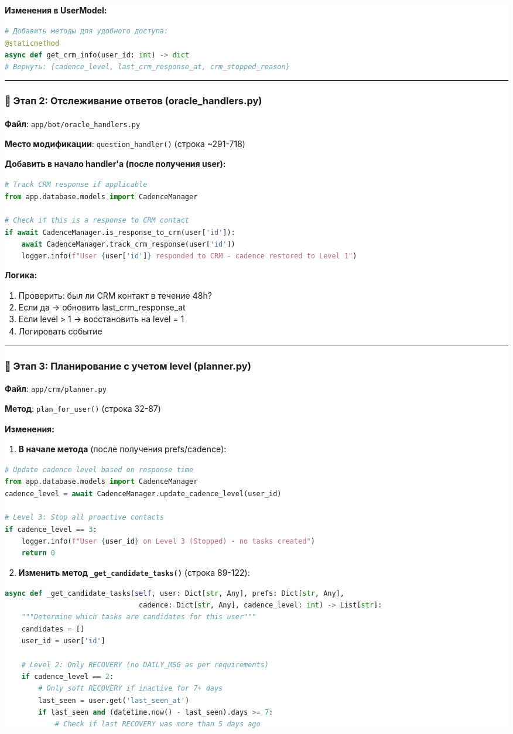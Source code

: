 **Изменения в UserModel:**
```python
# Добавить методы для удобного доступа:
@staticmethod
async def get_crm_info(user_id: int) -> dict
# Вернуть: {cadence_level, last_crm_response_at, crm_stopped_reason}
```

---

### 🔄 Этап 2: Отслеживание ответов (oracle_handlers.py)

**Файл**: `app/bot/oracle_handlers.py`

**Место модификации**: `question_handler()` (строка ~291-718)

**Добавить в начало handler'а (после получения user):**
```python
# Track CRM response if applicable
from app.database.models import CadenceManager

# Check if this is a response to CRM contact
if await CadenceManager.is_response_to_crm(user['id']):
    await CadenceManager.track_crm_response(user['id'])
    logger.info(f"User {user['id']} responded to CRM - cadence restored to Level 1")
```

**Логика:**
1. Проверить: был ли CRM контакт в течение 48h?
2. Если да → обновить last_crm_response_at
3. Если level > 1 → восстановить на level = 1
4. Логировать событие

---

### 🔄 Этап 3: Планирование с учетом level (planner.py)

**Файл**: `app/crm/planner.py`

**Метод**: `plan_for_user()` (строка 32-87)

**Изменения:**

1. **В начале метода** (после получения prefs/cadence):
```python
# Update cadence level based on response time
from app.database.models import CadenceManager
cadence_level = await CadenceManager.update_cadence_level(user_id)

# Level 3: Stop all proactive contacts
if cadence_level == 3:
    logger.info(f"User {user_id} on Level 3 (Stopped) - no tasks created")
    return 0
```

2. **Изменить метод `_get_candidate_tasks()`** (строка 89-122):
```python
async def _get_candidate_tasks(self, user: Dict[str, Any], prefs: Dict[str, Any],
                                cadence: Dict[str, Any], cadence_level: int) -> List[str]:
    """Determine which tasks are candidates for this user"""
    candidates = []
    user_id = user['id']

    # Level 2: Only RECOVERY (no DAILY_MSG as per requirements)
    if cadence_level == 2:
        # Only soft RECOVERY if inactive for 7+ days
        last_seen = user.get('last_seen_at')
        if last_seen and (datetime.now() - last_seen).days >= 7:
            # Check if last RECOVERY was more than 5 days ago
```